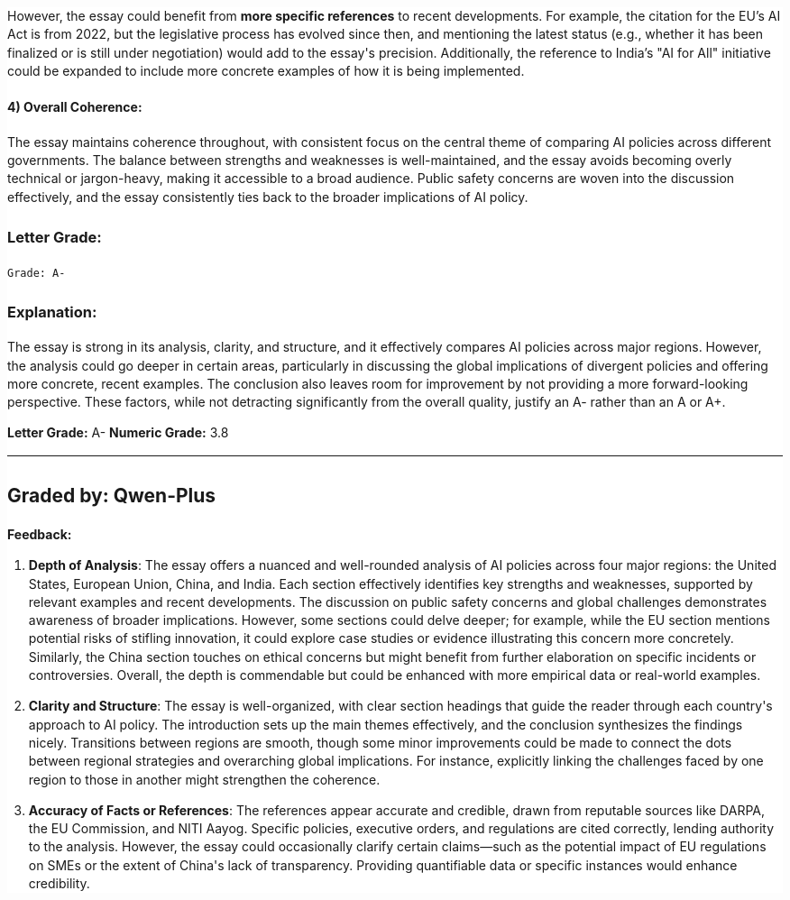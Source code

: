 However, the essay could benefit from **more specific references** to recent developments. For example, the citation for the EU’s AI Act is from 2022, but the legislative process has evolved since then, and mentioning the latest status (e.g., whether it has been finalized or is still under negotiation) would add to the essay's precision. Additionally, the reference to India’s "AI for All" initiative could be expanded to include more concrete examples of how it is being implemented.

#### 4) **Overall Coherence**:
The essay maintains coherence throughout, with consistent focus on the central theme of comparing AI policies across different governments. The balance between strengths and weaknesses is well-maintained, and the essay avoids becoming overly technical or jargon-heavy, making it accessible to a broad audience. Public safety concerns are woven into the discussion effectively, and the essay consistently ties back to the broader implications of AI policy.

### Letter Grade:
```
Grade: A-
```

### Explanation:
The essay is strong in its analysis, clarity, and structure, and it effectively compares AI policies across major regions. However, the analysis could go deeper in certain areas, particularly in discussing the global implications of divergent policies and offering more concrete, recent examples. The conclusion also leaves room for improvement by not providing a more forward-looking perspective. These factors, while not detracting significantly from the overall quality, justify an A- rather than an A or A+.

**Letter Grade:** A-
**Numeric Grade:** 3.8

---

## Graded by: Qwen-Plus

**Feedback:**

1. **Depth of Analysis**: The essay offers a nuanced and well-rounded analysis of AI policies across four major regions: the United States, European Union, China, and India. Each section effectively identifies key strengths and weaknesses, supported by relevant examples and recent developments. The discussion on public safety concerns and global challenges demonstrates awareness of broader implications. However, some sections could delve deeper; for example, while the EU section mentions potential risks of stifling innovation, it could explore case studies or evidence illustrating this concern more concretely. Similarly, the China section touches on ethical concerns but might benefit from further elaboration on specific incidents or controversies. Overall, the depth is commendable but could be enhanced with more empirical data or real-world examples.

2. **Clarity and Structure**: The essay is well-organized, with clear section headings that guide the reader through each country's approach to AI policy. The introduction sets up the main themes effectively, and the conclusion synthesizes the findings nicely. Transitions between regions are smooth, though some minor improvements could be made to connect the dots between regional strategies and overarching global implications. For instance, explicitly linking the challenges faced by one region to those in another might strengthen the coherence.

3. **Accuracy of Facts or References**: The references appear accurate and credible, drawn from reputable sources like DARPA, the EU Commission, and NITI Aayog. Specific policies, executive orders, and regulations are cited correctly, lending authority to the analysis. However, the essay could occasionally clarify certain claims—such as the potential impact of EU regulations on SMEs or the extent of China's lack of transparency. Providing quantifiable data or specific instances would enhance credibility.

